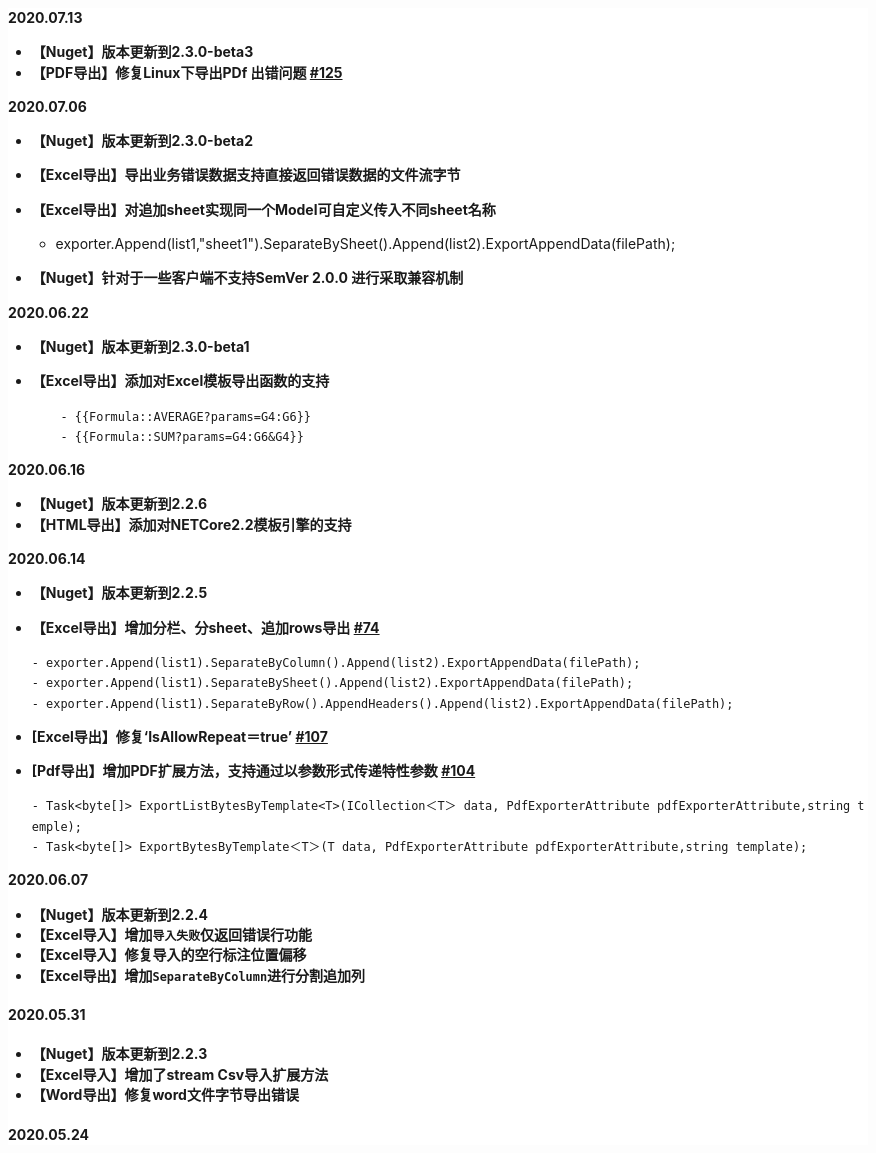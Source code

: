 **2020.07.13**
- **【Nuget】版本更新到2.3.0-beta3**
- **【PDF导出】修复Linux下导出PDf 出错问题 [#125](https://github.com/dotnetcore/Magicodes.IE/issues/125)**

**2020.07.06**

- **【Nuget】版本更新到2.3.0-beta2**
- **【Excel导出】导出业务错误数据支持直接返回错误数据的文件流字节**
- **【Excel导出】对追加sheet实现同一个Model可自定义传入不同sheet名称**

     -  exporter.Append(list1,"sheet1").SeparateBySheet().Append(list2).ExportAppendData(filePath);
     
- **【Nuget】针对于一些客户端不支持SemVer 2.0.0 进行采取兼容机制**

**2020.06.22**

- **【Nuget】版本更新到2.3.0-beta1**
- **【Excel导出】添加对Excel模板导出函数的支持**

          - {{Formula::AVERAGE?params=G4:G6}}
          - {{Formula::SUM?params=G4:G6&G4}}

**2020.06.16**

- **【Nuget】版本更新到2.2.6**
- **【HTML导出】添加对NETCore2.2模板引擎的支持**

**2020.06.14**

- **【Nuget】版本更新到2.2.5**
- **【Excel导出】增加分栏、分sheet、追加rows导出 [#74](https://github.com/dotnetcore/Magicodes.IE/issues/74)**

      - exporter.Append(list1).SeparateByColumn().Append(list2).ExportAppendData(filePath);
      - exporter.Append(list1).SeparateBySheet().Append(list2).ExportAppendData(filePath);
      - exporter.Append(list1).SeparateByRow().AppendHeaders().Append(list2).ExportAppendData(filePath);
- **[Excel导出】修复‘IsAllowRepeat＝true’ [#107](https://github.com/dotnetcore/Magicodes.IE/issues/107)**
- **[Pdf导出】增加PDF扩展方法，支持通过以参数形式传递特性参数 [#104](https://github.com/dotnetcore/Magicodes.IE/issues/104)**

      - Task<byte[]> ExportListBytesByTemplate<T>(ICollection＜T＞ data, PdfExporterAttribute pdfExporterAttribute,string temple);
      - Task<byte[]> ExportBytesByTemplate＜T＞(T data, PdfExporterAttribute pdfExporterAttribute,string template);

**2020.06.07**

- **【Nuget】版本更新到2.2.4**
- **【Excel导入】增加`导入失败`仅返回错误行功能**
- **【Excel导入】修复导入的空行标注位置偏移**
- **【Excel导出】增加`SeparateByColumn`进行分割追加列**  

#### 2020.05.31

- **【Nuget】版本更新到2.2.3**
- **【Excel导入】增加了stream Csv导入扩展方法**
- **【Word导出】修复word文件字节导出错误**


#### **2020.05.24**
